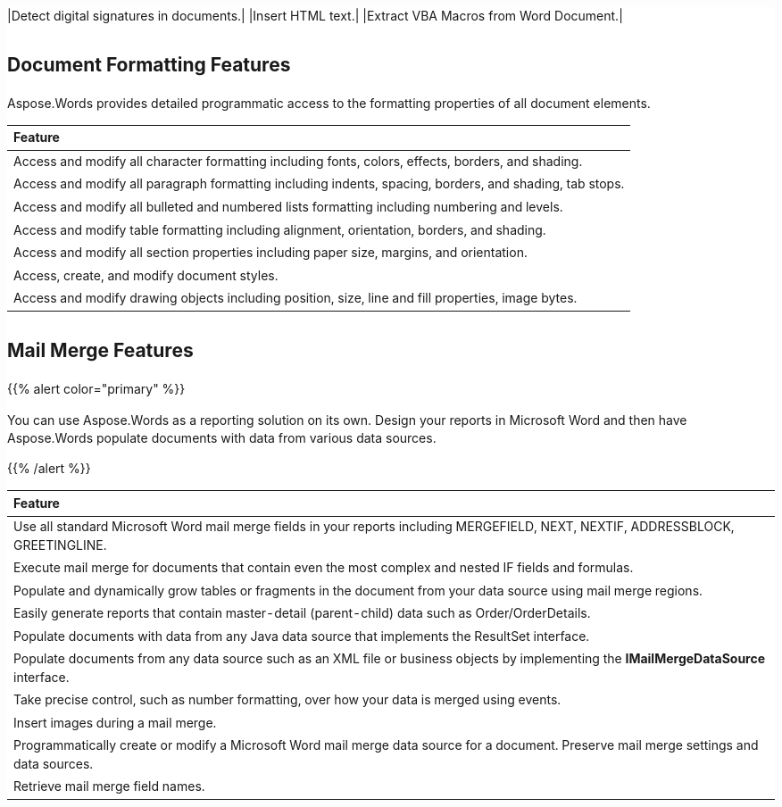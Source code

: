 |Detect digital signatures in documents.|
|Insert HTML text.|
|Extract VBA Macros from Word Document.|

## **Document Formatting Features**

Aspose.Words provides detailed programmatic access to the formatting properties of all document elements.

|Feature|
| :- |
|Access and modify all character formatting including fonts, colors, effects, borders, and shading.|
|Access and modify all paragraph formatting including indents, spacing, borders, and shading, tab stops.|
|Access and modify all bulleted and numbered lists formatting including numbering and levels.|
|Access and modify table formatting including alignment, orientation, borders, and shading.|
|Access and modify all section properties including paper size, margins, and orientation.|
|Access, create, and modify document styles.|
|Access and modify drawing objects including position, size, line and fill properties, image bytes.|

## **Mail Merge Features**

{{% alert color="primary" %}} 

You can use Aspose.Words as a reporting solution on its own. Design your reports in Microsoft Word and then have Aspose.Words populate documents with data from various data sources.

{{% /alert %}} 

|Feature|
| :- |
|Use all standard Microsoft Word mail merge fields in your reports including MERGEFIELD, NEXT, NEXTIF, ADDRESSBLOCK, GREETINGLINE.|
|Execute mail merge for documents that contain even the most complex and nested IF fields and formulas.|
|Populate and dynamically grow tables or fragments in the document from your data source using mail merge regions.|
|Easily generate reports that contain master-detail (parent-child) data such as Order/OrderDetails.|
|Populate documents with data from any Java data source that implements the ResultSet interface.|
|Populate documents from any data source such as an XML file or business objects by implementing the **IMailMergeDataSource** interface.|
|Take precise control, such as number formatting, over how your data is merged using events.|
|Insert images during a mail merge.|
|Programmatically create or modify a Microsoft Word mail merge data source for a document. Preserve mail merge settings and data sources.|
|Retrieve mail merge field names.|
